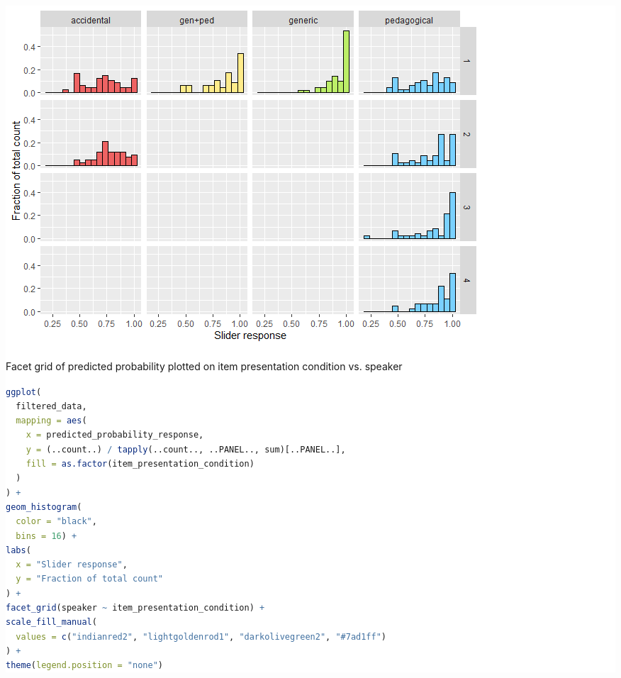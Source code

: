 ![](data-analysis_files/figure-gfm/facet%20grid%20-%20predicted%20probability%20on%20num.%20examples%20vs.%20condition-1.png)

Facet grid of predicted probability plotted on item presentation
condition vs. speaker

``` r
ggplot(
  filtered_data,
  mapping = aes(
    x = predicted_probability_response,
    y = (..count..) / tapply(..count.., ..PANEL.., sum)[..PANEL..],
    fill = as.factor(item_presentation_condition)
  )
) +
geom_histogram(
  color = "black",
  bins = 16) +
labs(
  x = "Slider response",
  y = "Fraction of total count"
) +
facet_grid(speaker ~ item_presentation_condition) +
scale_fill_manual(
  values = c("indianred2", "lightgoldenrod1", "darkolivegreen2", "#7ad1ff")
) +
theme(legend.position = "none")
```
